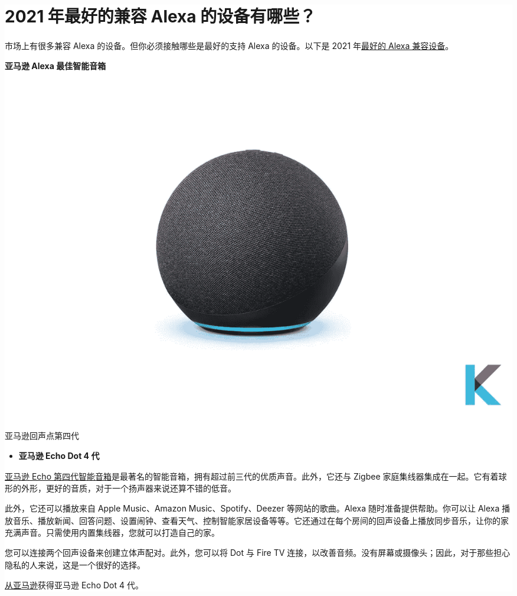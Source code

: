 # 2021 年最好的兼容 Alexa 的设备有哪些？

市场上有很多兼容 Alexa 的设备。但你必须接触哪些是最好的支持 Alexa 的设备。以下是 2021 年[最好的 Alexa 兼容设备](https://kodmy.com/the-best-alexa-compatible-devices-in-2021/)。

**亚马逊 Alexa 最佳智能音箱**

![](img/7a24f2203ab81e6f7469bc03ce8c379a.png)

亚马逊回声点第四代

*   **亚马逊 Echo Dot 4 代**

[亚马逊 Echo 第四代智能音箱](https://kodmy.com/alexa-echo-dot/)是最著名的智能音箱，拥有超过前三代的优质声音。此外，它还与 Zigbee 家庭集线器集成在一起。它有着球形的外形，更好的音质，对于一个扬声器来说还算不错的低音。

此外，它还可以播放来自 Apple Music、Amazon Music、Spotify、Deezer 等网站的歌曲。Alexa 随时准备提供帮助。你可以让 Alexa 播放音乐、播放新闻、回答问题、设置闹钟、查看天气、控制智能家居设备等等。它还通过在每个房间的回声设备上播放同步音乐，让你的家充满声音。只需使用内置集线器，您就可以打造自己的家。

您可以连接两个回声设备来创建立体声配对。此外，您可以将 Dot 与 Fire TV 连接，以改善音频。没有屏幕或摄像头；因此，对于那些担心隐私的人来说，这是一个很好的选择。

[从亚马逊](https://www.amazon.com/gp/product/B08YT2N5SX/ref=as_li_tl?ie=UTF8&camp=1789&creative=9325&creativeASIN=B08YT2N5SX&linkCode=as2&tag=kodmy-20&linkId=7e005260ae6bf1f3b3b6d75f239924f4)获得亚马逊 Echo Dot 4 代。
